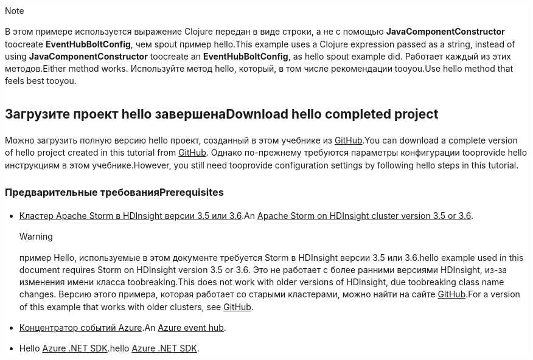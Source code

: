 > [!NOTE]
> <span data-ttu-id="c3b9b-140">В этом примере используется выражение Clojure передан в виде строки, а не с помощью **JavaComponentConstructor** toocreate **EventHubBoltConfig**, чем spout пример hello.</span><span class="sxs-lookup"><span data-stu-id="c3b9b-140">This example uses a Clojure expression passed as a string, instead of using **JavaComponentConstructor** toocreate an **EventHubBoltConfig**, as hello spout example did.</span></span> <span data-ttu-id="c3b9b-141">Работает каждый из этих методов.</span><span class="sxs-lookup"><span data-stu-id="c3b9b-141">Either method works.</span></span> <span data-ttu-id="c3b9b-142">Используйте метод hello, который, в том числе рекомендации tooyou.</span><span class="sxs-lookup"><span data-stu-id="c3b9b-142">Use hello method that feels best tooyou.</span></span>

## <a name="download-hello-completed-project"></a><span data-ttu-id="c3b9b-143">Загрузите проект hello завершена</span><span class="sxs-lookup"><span data-stu-id="c3b9b-143">Download hello completed project</span></span>

<span data-ttu-id="c3b9b-144">Можно загрузить полную версию hello проект, созданный в этом учебнике из [GitHub](https://github.com/Azure-Samples/hdinsight-dotnet-java-storm-eventhub).</span><span class="sxs-lookup"><span data-stu-id="c3b9b-144">You can download a complete version of hello project created in this tutorial from [GitHub](https://github.com/Azure-Samples/hdinsight-dotnet-java-storm-eventhub).</span></span> <span data-ttu-id="c3b9b-145">Однако по-прежнему требуются параметры конфигурации tooprovide hello инструкциям в этом учебнике.</span><span class="sxs-lookup"><span data-stu-id="c3b9b-145">However, you still need tooprovide configuration settings by following hello steps in this tutorial.</span></span>

### <a name="prerequisites"></a><span data-ttu-id="c3b9b-146">Предварительные требования</span><span class="sxs-lookup"><span data-stu-id="c3b9b-146">Prerequisites</span></span>

* <span data-ttu-id="c3b9b-147">[Кластер Apache Storm в HDInsight версии 3.5 или 3.6](hdinsight-apache-storm-tutorial-get-started.md).</span><span class="sxs-lookup"><span data-stu-id="c3b9b-147">An [Apache Storm on HDInsight cluster version 3.5 or 3.6](hdinsight-apache-storm-tutorial-get-started.md).</span></span>

    > [!WARNING]
    > <span data-ttu-id="c3b9b-148">пример Hello, используемые в этом документе требуется Storm в HDInsight версии 3.5 или 3.6.</span><span class="sxs-lookup"><span data-stu-id="c3b9b-148">hello example used in this document requires Storm on HDInsight version 3.5 or 3.6.</span></span> <span data-ttu-id="c3b9b-149">Это не работает с более ранними версиями HDInsight, из-за изменения имени класса toobreaking.</span><span class="sxs-lookup"><span data-stu-id="c3b9b-149">This does not work with older versions of HDInsight, due toobreaking class name changes.</span></span> <span data-ttu-id="c3b9b-150">Версию этого примера, которая работает со старыми кластерами, можно найти на сайте [GitHub](https://github.com/Azure-Samples/hdinsight-dotnet-java-storm-eventhub/releases).</span><span class="sxs-lookup"><span data-stu-id="c3b9b-150">For a version of this example that works with older clusters, see [GitHub](https://github.com/Azure-Samples/hdinsight-dotnet-java-storm-eventhub/releases).</span></span>

* <span data-ttu-id="c3b9b-151">[Концентратор событий Azure](../event-hubs/event-hubs-csharp-ephcs-getstarted.md).</span><span class="sxs-lookup"><span data-stu-id="c3b9b-151">An [Azure event hub](../event-hubs/event-hubs-csharp-ephcs-getstarted.md).</span></span>

* <span data-ttu-id="c3b9b-152">Hello [Azure .NET SDK](http://azure.microsoft.com/downloads/).</span><span class="sxs-lookup"><span data-stu-id="c3b9b-152">hello [Azure .NET SDK](http://azure.microsoft.com/downloads/).</span></span>
